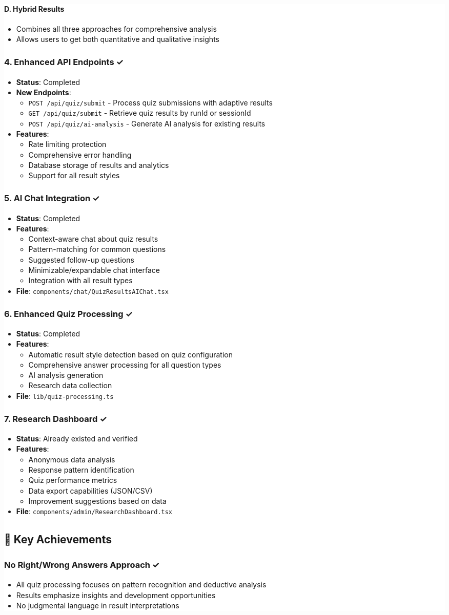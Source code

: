 #### D. Hybrid Results
- Combines all three approaches for comprehensive analysis
- Allows users to get both quantitative and qualitative insights

### 4. Enhanced API Endpoints ✓
- **Status**: Completed
- **New Endpoints**:
  - `POST /api/quiz/submit` - Process quiz submissions with adaptive results
  - `GET /api/quiz/submit` - Retrieve quiz results by runId or sessionId
  - `POST /api/quiz/ai-analysis` - Generate AI analysis for existing results
- **Features**:
  - Rate limiting protection
  - Comprehensive error handling
  - Database storage of results and analytics
  - Support for all result styles

### 5. AI Chat Integration ✓
- **Status**: Completed
- **Features**:
  - Context-aware chat about quiz results
  - Pattern-matching for common questions
  - Suggested follow-up questions
  - Minimizable/expandable chat interface
  - Integration with all result types
- **File**: `components/chat/QuizResultsAIChat.tsx`

### 6. Enhanced Quiz Processing ✓
- **Status**: Completed
- **Features**:
  - Automatic result style detection based on quiz configuration
  - Comprehensive answer processing for all question types
  - AI analysis generation
  - Research data collection
- **File**: `lib/quiz-processing.ts`

### 7. Research Dashboard ✓
- **Status**: Already existed and verified
- **Features**:
  - Anonymous data analysis
  - Response pattern identification
  - Quiz performance metrics
  - Data export capabilities (JSON/CSV)
  - Improvement suggestions based on data
- **File**: `components/admin/ResearchDashboard.tsx`

## 🎯 Key Achievements

### No Right/Wrong Answers Approach ✓
- All quiz processing focuses on pattern recognition and deductive analysis
- Results emphasize insights and development opportunities
- No judgmental language in result interpretations
